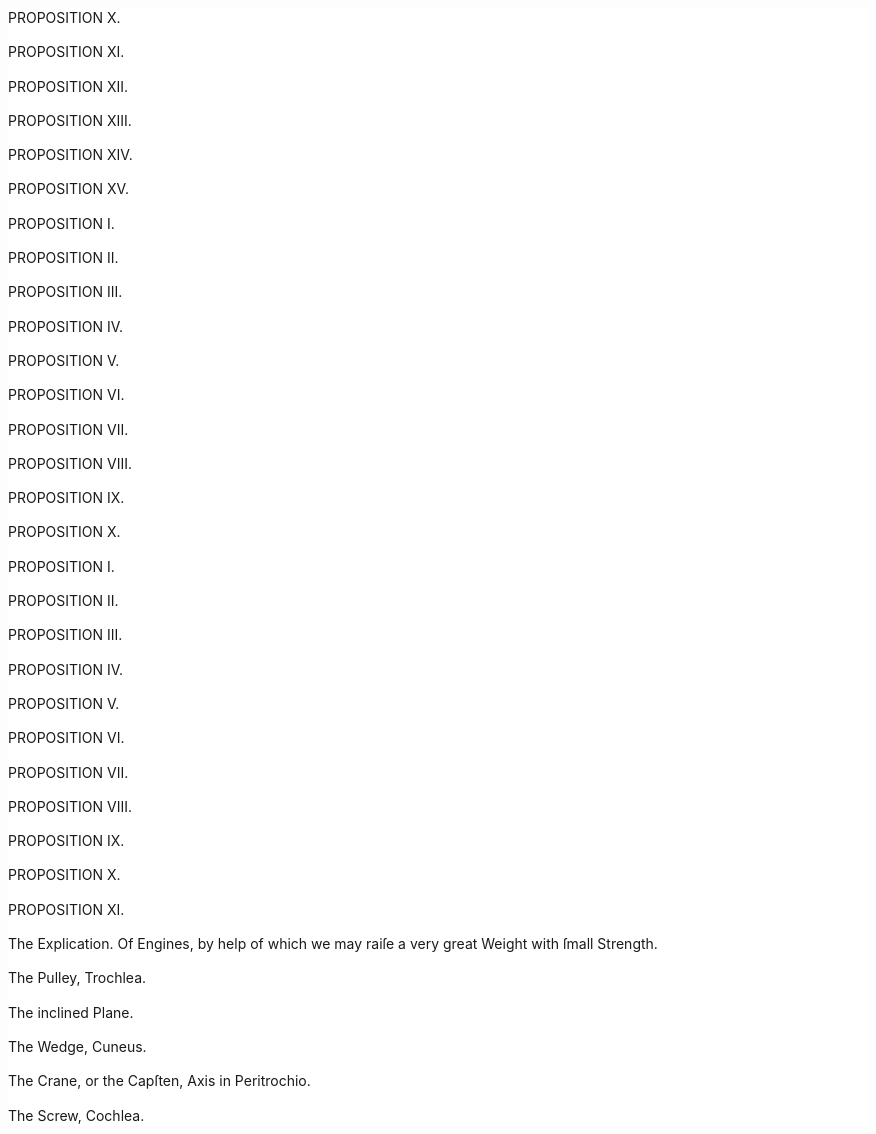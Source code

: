 PROPOSITION X.

PROPOSITION XI.

PROPOSITION XII.

PROPOSITION XIII.

PROPOSITION XIV.

PROPOSITION XV.

PROPOSITION I.

PROPOSITION II.

PROPOSITION III.

PROPOSITION IV.

PROPOSITION V.

PROPOSITION VI.

PROPOSITION VII.

PROPOSITION VIII.

PROPOSITION IX.

PROPOSITION X.

PROPOSITION I.

PROPOSITION II.

PROPOSITION III.

PROPOSITION IV.

PROPOSITION V.

PROPOSITION VI.

PROPOSITION VII.

PROPOSITION VIII.

PROPOSITION IX.

PROPOSITION X.

PROPOSITION XI.

The Explication. Of Engines, by help of which we may raiſe a very great Weight with ſmall Strength.

The Pulley, Trochlea.

The inclined Plane.

The Wedge, Cuneus.

The Crane, or the Capſten, Axis in Peritrochio.

The Screw, Cochlea.
